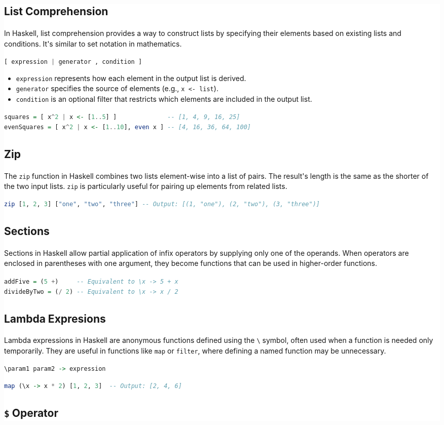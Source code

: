 ## List Comprehension

In Haskell, list comprehension provides a way to construct lists by specifying their elements based on existing lists and conditions. It's similar to set notation in mathematics.

```haskell
[ expression | generator , condition ]
```

- `expression` represents how each element in the output list is derived.
- `generator` specifies the source of elements (e.g., `x <- list`).
- `condition` is an optional filter that restricts which elements are included in the output list.

```haskell
squares = [ x^2 | x <- [1..5] ]              -- [1, 4, 9, 16, 25]
evenSquares = [ x^2 | x <- [1..10], even x ] -- [4, 16, 36, 64, 100]
```

## Zip

The `zip` function in Haskell combines two lists element-wise into a list of pairs. The result's length is the same as the shorter of the two input lists. `zip` is particularly useful for pairing up elements from related lists.

```haskell
zip [1, 2, 3] ["one", "two", "three"] -- Output: [(1, "one"), (2, "two"), (3, "three")]
```

## Sections

Sections in Haskell allow partial application of infix operators by supplying only one of the operands. When operators are enclosed in parentheses with one argument, they become functions that can be used in higher-order functions.

```haskell
addFive = (5 +)     -- Equivalent to \x -> 5 + x
divideByTwo = (/ 2) -- Equivalent to \x -> x / 2
```

## Lambda Expresions

Lambda expressions in Haskell are anonymous functions defined using the `\` symbol, often used when a function is needed only temporarily. They are useful in functions like `map` or `filter`, where defining a named function may be unnecessary.

```haskell
\param1 param2 -> expression
```

```haskell
map (\x -> x * 2) [1, 2, 3]  -- Output: [2, 4, 6]
```

## `$` Operator
